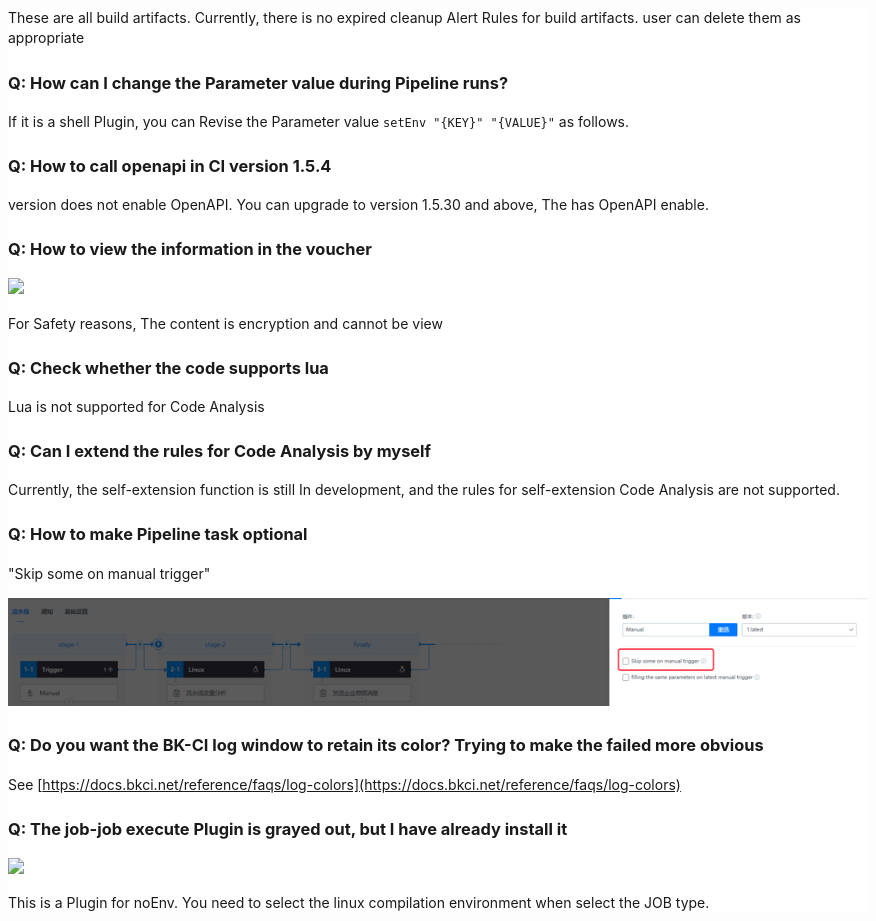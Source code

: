  These are all build artifacts. Currently, there is no expired cleanup Alert Rules for build artifacts. user can delete them as appropriate 

 ### Q: How can I change the Parameter value during Pipeline runs? 

 If it is a shell Plugin, you can Revise the Parameter value `setEnv "{KEY}" "{VALUE}"` as follows. 

 ### Q: How to call openapi in CI version 1.5.4 

 version does not enable OpenAPI.  You can upgrade to version 1.5.30 and above, The has OpenAPI enable. 

 ### Q: How to view the information in the voucher 

 ![](../../../assets/WeComscreenshot\_16372883269771-4480877.png) 

 For Safety reasons, The content is encryption and cannot be view 

 ### Q: Check whether the code supports lua 

 Lua is not supported for Code Analysis 

 ### Q: Can I extend the rules for Code Analysis by myself 

 Currently, the self-extension function is still In development, and the rules for self-extension Code Analysis are not supported. 

 ### Q: How to make Pipeline task optional 

 "Skip some on manual trigger" 

 ![](../../../assets/wecom-temp-ef4f873c64f962cc9582479c26442f2f.png) 

 ### Q: Do you want the BK-CI log window to retain its color?  Trying to make the failed more obvious 

 See [https://docs.bkci.net/reference/faqs/log-colors](https://docs.bkci.net/reference/faqs/log-colors) 

 ### Q: The job-job execute Plugin is grayed out, but I have already install it 

 ![](../../../assets/WeComscreenshot\_16384260669700.png) 

 This is a Plugin for noEnv. You need to select the linux compilation environment when select the JOB type. 
